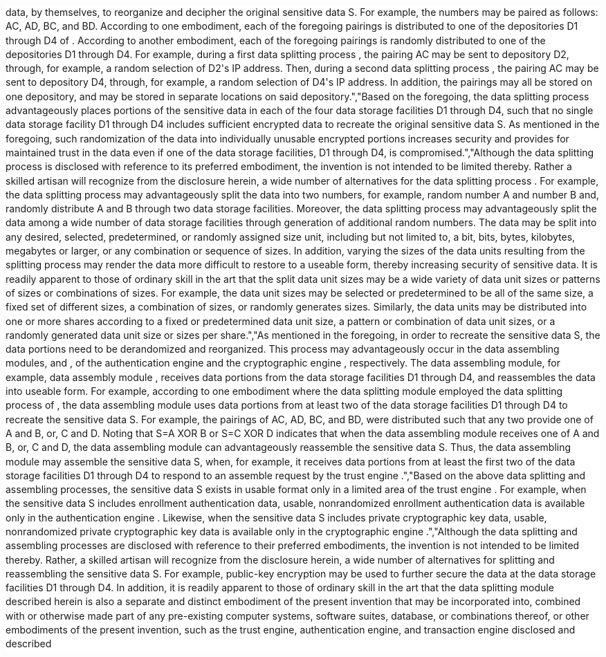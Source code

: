 data, by themselves, to reorganize and decipher the original sensitive data S. For example, the numbers may be paired as follows: AC, AD, BC, and BD. According to one embodiment, each of the foregoing pairings is distributed to one of the depositories D1 through D4 of . According to another embodiment, each of the foregoing pairings is randomly distributed to one of the depositories D1 through D4. For example, during a first data splitting process , the pairing AC may be sent to depository D2, through, for example, a random selection of D2's IP address. Then, during a second data splitting process , the pairing AC may be sent to depository D4, through, for example, a random selection of D4's IP address. In addition, the pairings may all be stored on one depository, and may be stored in separate locations on said depository.","Based on the foregoing, the data splitting process  advantageously places portions of the sensitive data in each of the four data storage facilities D1 through D4, such that no single data storage facility D1 through D4 includes sufficient encrypted data to recreate the original sensitive data S. As mentioned in the foregoing, such randomization of the data into individually unusable encrypted portions increases security and provides for maintained trust in the data even if one of the data storage facilities, D1 through D4, is compromised.","Although the data splitting process  is disclosed with reference to its preferred embodiment, the invention is not intended to be limited thereby. Rather a skilled artisan will recognize from the disclosure herein, a wide number of alternatives for the data splitting process . For example, the data splitting process may advantageously split the data into two numbers, for example, random number A and number B and, randomly distribute A and B through two data storage facilities. Moreover, the data splitting process  may advantageously split the data among a wide number of data storage facilities through generation of additional random numbers. The data may be split into any desired, selected, predetermined, or randomly assigned size unit, including but not limited to, a bit, bits, bytes, kilobytes, megabytes or larger, or any combination or sequence of sizes. In addition, varying the sizes of the data units resulting from the splitting process may render the data more difficult to restore to a useable form, thereby increasing security of sensitive data. It is readily apparent to those of ordinary skill in the art that the split data unit sizes may be a wide variety of data unit sizes or patterns of sizes or combinations of sizes. For example, the data unit sizes may be selected or predetermined to be all of the same size, a fixed set of different sizes, a combination of sizes, or randomly generates sizes. Similarly, the data units may be distributed into one or more shares according to a fixed or predetermined data unit size, a pattern or combination of data unit sizes, or a randomly generated data unit size or sizes per share.","As mentioned in the foregoing, in order to recreate the sensitive data S, the data portions need to be derandomized and reorganized. This process may advantageously occur in the data assembling modules,  and , of the authentication engine  and the cryptographic engine , respectively. The data assembling module, for example, data assembly module , receives data portions from the data storage facilities D1 through D4, and reassembles the data into useable form. For example, according to one embodiment where the data splitting module  employed the data splitting process  of , the data assembling module  uses data portions from at least two of the data storage facilities D1 through D4 to recreate the sensitive data S. For example, the pairings of AC, AD, BC, and BD, were distributed such that any two provide one of A and B, or, C and D. Noting that S=A XOR B or S=C XOR D indicates that when the data assembling module receives one of A and B, or, C and D, the data assembling module  can advantageously reassemble the sensitive data S. Thus, the data assembling module  may assemble the sensitive data S, when, for example, it receives data portions from at least the first two of the data storage facilities D1 through D4 to respond to an assemble request by the trust engine .","Based on the above data splitting and assembling processes, the sensitive data S exists in usable format only in a limited area of the trust engine . For example, when the sensitive data S includes enrollment authentication data, usable, nonrandomized enrollment authentication data is available only in the authentication engine . Likewise, when the sensitive data S includes private cryptographic key data, usable, nonrandomized private cryptographic key data is available only in the cryptographic engine .","Although the data splitting and assembling processes are disclosed with reference to their preferred embodiments, the invention is not intended to be limited thereby. Rather, a skilled artisan will recognize from the disclosure herein, a wide number of alternatives for splitting and reassembling the sensitive data S. For example, public-key encryption may be used to further secure the data at the data storage facilities D1 through D4. In addition, it is readily apparent to those of ordinary skill in the art that the data splitting module described herein is also a separate and distinct embodiment of the present invention that may be incorporated into, combined with or otherwise made part of any pre-existing computer systems, software suites, database, or combinations thereof, or other embodiments of the present invention, such as the trust engine, authentication engine, and transaction engine disclosed and described